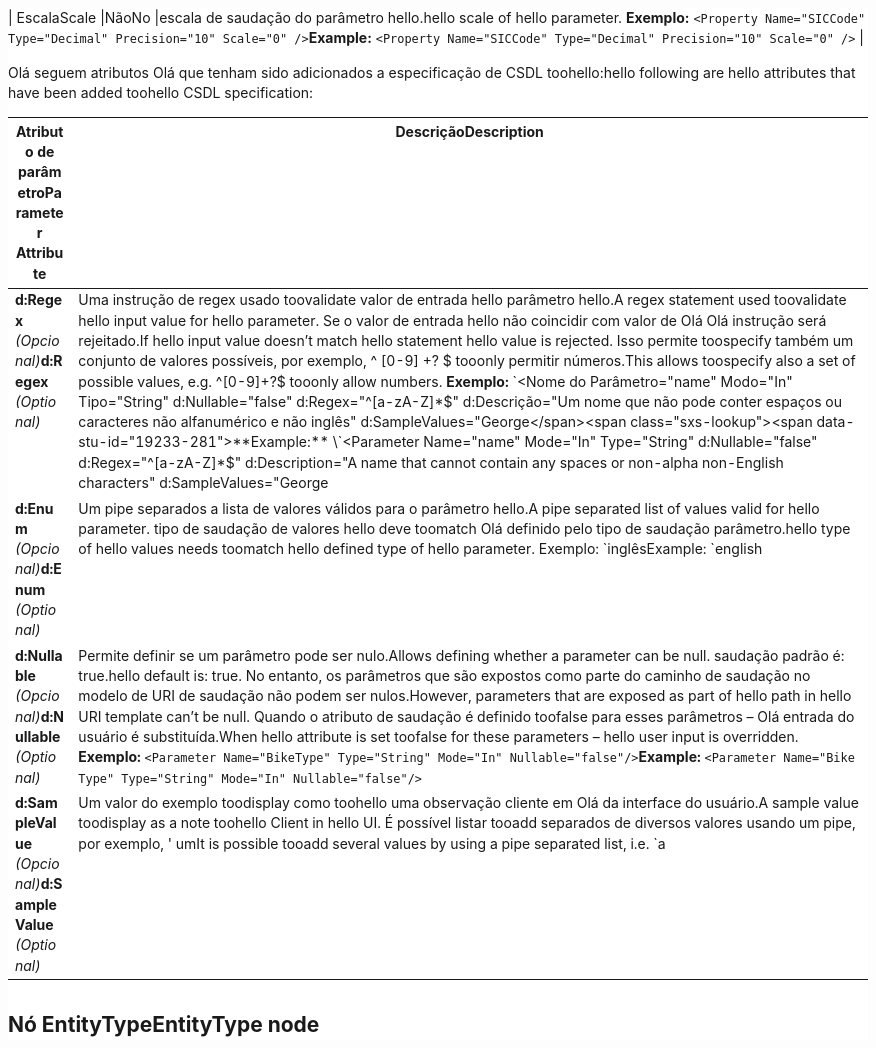 | <span data-ttu-id="19233-270">Escala</span><span class="sxs-lookup"><span data-stu-id="19233-270">Scale</span></span> |<span data-ttu-id="19233-271">Não</span><span class="sxs-lookup"><span data-stu-id="19233-271">No</span></span> |<span data-ttu-id="19233-272">escala de saudação do parâmetro hello.</span><span class="sxs-lookup"><span data-stu-id="19233-272">hello scale of hello parameter.</span></span> <span data-ttu-id="19233-273">**Exemplo:** `<Property Name="SICCode" Type="Decimal" Precision="10" Scale="0" />`</span><span class="sxs-lookup"><span data-stu-id="19233-273">**Example:** `<Property Name="SICCode" Type="Decimal" Precision="10" Scale="0" />`</span></span> |

<span data-ttu-id="19233-274">Olá seguem atributos Olá que tenham sido adicionados a especificação de CSDL toohello:</span><span class="sxs-lookup"><span data-stu-id="19233-274">hello following are hello attributes that have been added toohello CSDL specification:</span></span>

| <span data-ttu-id="19233-275">Atributo de parâmetro</span><span class="sxs-lookup"><span data-stu-id="19233-275">Parameter Attribute</span></span> | <span data-ttu-id="19233-276">Descrição</span><span class="sxs-lookup"><span data-stu-id="19233-276">Description</span></span> |
| --- | --- |
| <span data-ttu-id="19233-277">**d:Regex** *(Opcional)*</span><span class="sxs-lookup"><span data-stu-id="19233-277">**d:Regex** *(Optional)*</span></span> |<span data-ttu-id="19233-278">Uma instrução de regex usado toovalidate valor de entrada hello parâmetro hello.</span><span class="sxs-lookup"><span data-stu-id="19233-278">A regex statement used toovalidate hello input value for hello parameter.</span></span> <span data-ttu-id="19233-279">Se o valor de entrada hello não coincidir com valor de Olá Olá instrução será rejeitado.</span><span class="sxs-lookup"><span data-stu-id="19233-279">If hello input value doesn’t match hello statement hello value is rejected.</span></span> <span data-ttu-id="19233-280">Isso permite toospecify também um conjunto de valores possíveis, por exemplo, ^ [0-9] +? $ tooonly permitir números.</span><span class="sxs-lookup"><span data-stu-id="19233-280">This allows toospecify also a set of possible values, e.g. ^[0-9]+?$ tooonly allow numbers.</span></span> <span data-ttu-id="19233-281">**Exemplo:** \`<Nome do Parâmetro="name" Modo="In" Tipo="String" d:Nullable="false" d:Regex="^[a-zA-Z]*$" d:Descrição="Um nome que não pode conter espaços ou caracteres não alfanumérico e não inglês" d:SampleValues="George</span><span class="sxs-lookup"><span data-stu-id="19233-281">**Example:** \`<Parameter Name="name" Mode="In" Type="String" d:Nullable="false" d:Regex="^[a-zA-Z]*$" d:Description="A name that cannot contain any spaces or non-alpha non-English characters" d:SampleValues="George</span></span> |
| <span data-ttu-id="19233-282">**d:Enum** *(Opcional)*</span><span class="sxs-lookup"><span data-stu-id="19233-282">**d:Enum** *(Optional)*</span></span> |<span data-ttu-id="19233-283">Um pipe separados a lista de valores válidos para o parâmetro hello.</span><span class="sxs-lookup"><span data-stu-id="19233-283">A pipe separated list of values valid for hello parameter.</span></span> <span data-ttu-id="19233-284">tipo de saudação de valores hello deve toomatch Olá definido pelo tipo de saudação parâmetro.</span><span class="sxs-lookup"><span data-stu-id="19233-284">hello type of hello values needs toomatch hello defined type of hello parameter.</span></span> <span data-ttu-id="19233-285">Exemplo: \`inglês</span><span class="sxs-lookup"><span data-stu-id="19233-285">Example: \`english</span></span> |
| <span data-ttu-id="19233-286">**d:Nullable** *(Opcional)*</span><span class="sxs-lookup"><span data-stu-id="19233-286">**d:Nullable** *(Optional)*</span></span> |<span data-ttu-id="19233-287">Permite definir se um parâmetro pode ser nulo.</span><span class="sxs-lookup"><span data-stu-id="19233-287">Allows defining whether a parameter can be null.</span></span> <span data-ttu-id="19233-288">saudação padrão é: true.</span><span class="sxs-lookup"><span data-stu-id="19233-288">hello default is: true.</span></span> <span data-ttu-id="19233-289">No entanto, os parâmetros que são expostos como parte do caminho de saudação no modelo de URI de saudação não podem ser nulos.</span><span class="sxs-lookup"><span data-stu-id="19233-289">However, parameters that are exposed as part of hello path in hello URI template can’t be null.</span></span> <span data-ttu-id="19233-290">Quando o atributo de saudação é definido toofalse para esses parâmetros – Olá entrada do usuário é substituída.</span><span class="sxs-lookup"><span data-stu-id="19233-290">When hello attribute is set toofalse for these parameters – hello user input is overridden.</span></span> <span data-ttu-id="19233-291">**Exemplo:** `<Parameter Name="BikeType" Type="String" Mode="In" Nullable="false"/>`</span><span class="sxs-lookup"><span data-stu-id="19233-291">**Example:** `<Parameter Name="BikeType" Type="String" Mode="In" Nullable="false"/>`</span></span> |
| <span data-ttu-id="19233-292">**d:SampleValue** *(Opcional)*</span><span class="sxs-lookup"><span data-stu-id="19233-292">**d:SampleValue** *(Optional)*</span></span> |<span data-ttu-id="19233-293">Um valor do exemplo toodisplay como toohello uma observação cliente em Olá da interface do usuário.</span><span class="sxs-lookup"><span data-stu-id="19233-293">A sample value toodisplay as a note toohello Client in hello UI.</span></span>  <span data-ttu-id="19233-294">É possível listar tooadd separados de diversos valores usando um pipe, por exemplo, ' um</span><span class="sxs-lookup"><span data-stu-id="19233-294">It is possible tooadd several values by using a pipe separated list, i.e. \`a</span></span> |

## <a name="entitytype-node"></a><span data-ttu-id="19233-295">Nó EntityType</span><span class="sxs-lookup"><span data-stu-id="19233-295">EntityType node</span></span>